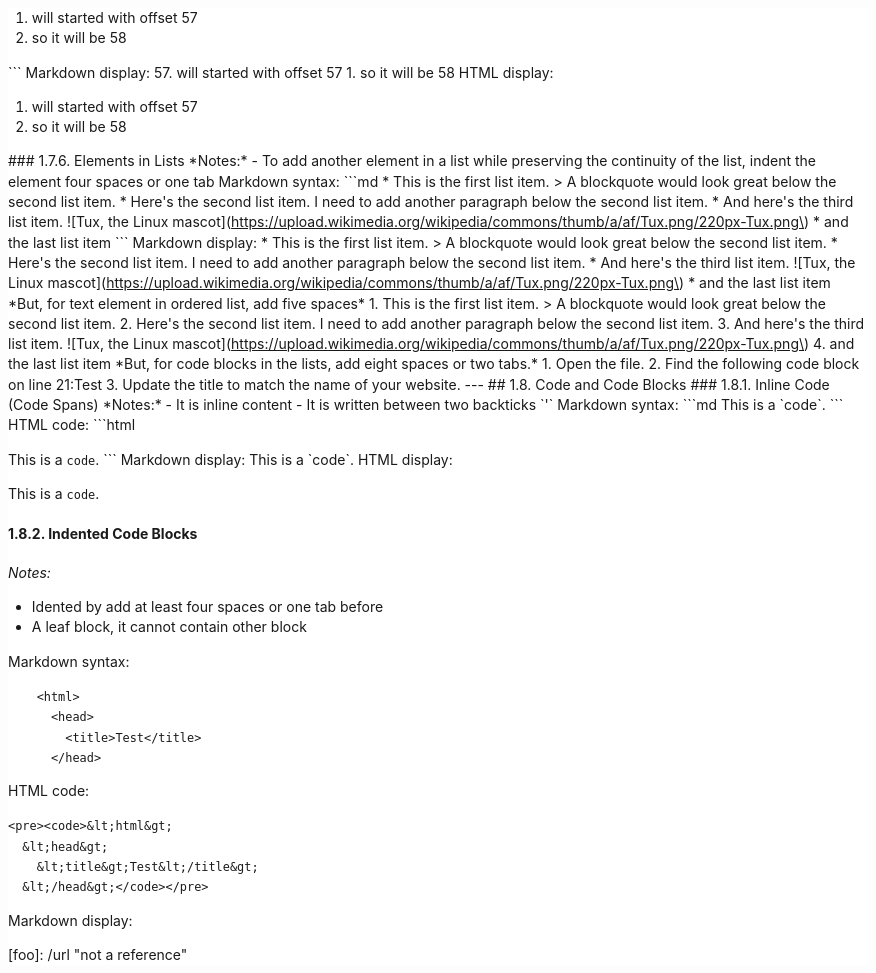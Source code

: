 1. will started with offset 57
2. so it will be 58

 \`\`\` Markdown display: 57. will started with offset 57 1. so it will be 58 HTML display:

1. will started with offset 57
2. so it will be 58

 \#\#\# 1.7.6. Elements in Lists \*Notes:\* - To add another element in a list while preserving the continuity of the list, indent the element four spaces or one tab Markdown syntax: \`\`\`md \* This is the first list item. &gt; A blockquote would look great below the second list item. \* Here's the second list item. I need to add another paragraph below the second list item. \* And here's the third list item. !\[Tux, the Linux mascot\]\(https://upload.wikimedia.org/wikipedia/commons/thumb/a/af/Tux.png/220px-Tux.png\) \* and the last list item \`\`\` Markdown display: \* This is the first list item. &gt; A blockquote would look great below the second list item. \* Here's the second list item. I need to add another paragraph below the second list item. \* And here's the third list item. !\[Tux, the Linux mascot\]\(https://upload.wikimedia.org/wikipedia/commons/thumb/a/af/Tux.png/220px-Tux.png\) \* and the last list item \*But, for text element in ordered list, add five spaces\* 1. This is the first list item. &gt; A blockquote would look great below the second list item. 2. Here's the second list item. I need to add another paragraph below the second list item. 3. And here's the third list item. !\[Tux, the Linux mascot\]\(https://upload.wikimedia.org/wikipedia/commons/thumb/a/af/Tux.png/220px-Tux.png\) 4. and the last list item \*But, for code blocks in the lists, add eight spaces or two tabs.\* 1. Open the file. 2. Find the following code block on line 21:Test 3. Update the title to match the name of your website. --- \#\# 1.8. Code and Code Blocks \#\#\# 1.8.1. Inline Code \(Code Spans\) \*Notes:\* - It is inline content - It is written between two backticks \`\'\` Markdown syntax: \`\`\`md This is a \`code\`. \`\`\` HTML code: \`\`\`html

This is a `code`. \`\`\` Markdown display: This is a \`code\`. HTML display:

This is a `code`.

#### 1.8.2. Indented Code Blocks

_Notes:_

* Idented by add at least four spaces or one tab before
* A leaf block, it cannot contain other block

Markdown syntax:

```text
    <html>
      <head>
        <title>Test</title>
      </head>
```

HTML code:

```markup
<pre><code>&lt;html&gt;
  &lt;head&gt;
    &lt;title&gt;Test&lt;/title&gt;
  &lt;/head&gt;</code></pre>
```

Markdown display:


[foo]: /url &quot;not a reference&quot;<br />
